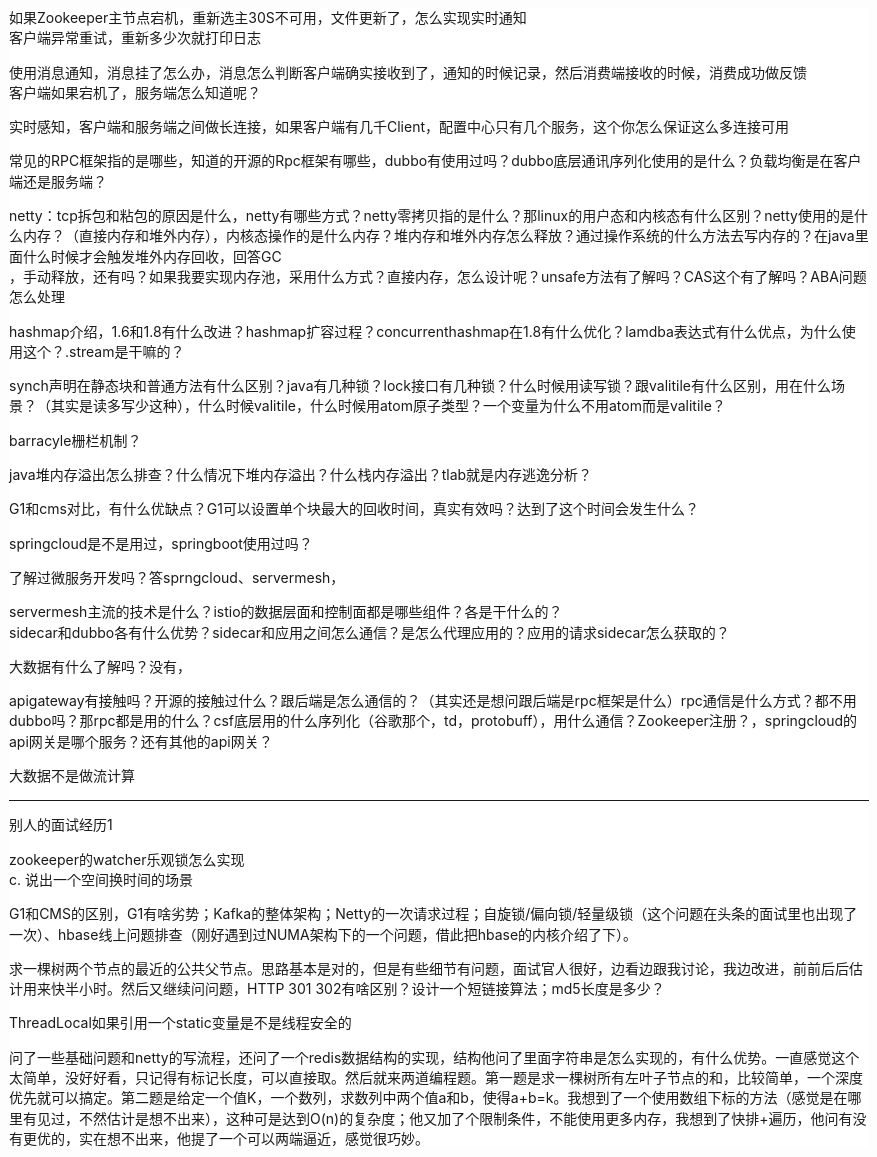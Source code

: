 如果Zookeeper主节点宕机，重新选主30S不可用，文件更新了，怎么实现实时通知  
客户端异常重试，重新多少次就打印日志  
  
使用消息通知，消息挂了怎么办，消息怎么判断客户端确实接收到了，通知的时候记录，然后消费端接收的时候，消费成功做反馈  
客户端如果宕机了，服务端怎么知道呢？  
  
实时感知，客户端和服务端之间做长连接，如果客户端有几千Client，配置中心只有几个服务，这个你怎么保证这么多连接可用  
  
  
常见的RPC框架指的是哪些，知道的开源的Rpc框架有哪些，dubbo有使用过吗？dubbo底层通讯序列化使用的是什么？负载均衡是在客户端还是服务端？  
  
netty：tcp拆包和粘包的原因是什么，netty有哪些方式？netty零拷贝指的是什么？那linux的用户态和内核态有什么区别？netty使用的是什么内存？（直接内存和堆外内存），内核态操作的是什么内存？堆内存和堆外内存怎么释放？通过操作系统的什么方法去写内存的？在java里面什么时候才会触发堆外内存回收，回答GC  
，手动释放，还有吗？如果我要实现内存池，采用什么方式？直接内存，怎么设计呢？unsafe方法有了解吗？CAS这个有了解吗？ABA问题怎么处理  
  
hashmap介绍，1.6和1.8有什么改进？hashmap扩容过程？concurrenthashmap在1.8有什么优化？lamdba表达式有什么优点，为什么使用这个？.stream是干嘛的？  
  
synch声明在静态块和普通方法有什么区别？java有几种锁？lock接口有几种锁？什么时候用读写锁？跟valitile有什么区别，用在什么场景？（其实是读多写少这种），什么时候valitile，什么时候用atom原子类型？一个变量为什么不用atom而是valitile？  
  
barracyle栅栏机制？  
  
java堆内存溢出怎么排查？什么情况下堆内存溢出？什么栈内存溢出？tlab就是内存逃逸分析？  
  
G1和cms对比，有什么优缺点？G1可以设置单个块最大的回收时间，真实有效吗？达到了这个时间会发生什么？  
  
springcloud是不是用过，springboot使用过吗？  
  
了解过微服务开发吗？答sprngcloud、servermesh，  
  
servermesh主流的技术是什么？istio的数据层面和控制面都是哪些组件？各是干什么的？  
sidecar和dubbo各有什么优势？sidecar和应用之间怎么通信？是怎么代理应用的？应用的请求sidecar怎么获取的？  
  
  
大数据有什么了解吗？没有，  
  
apigateway有接触吗？开源的接触过什么？跟后端是怎么通信的？（其实还是想问跟后端是rpc框架是什么）rpc通信是什么方式？都不用dubbo吗？那rpc都是用的什么？csf底层用的什么序列化（谷歌那个，td，protobuff），用什么通信？Zookeeper注册？，springcloud的api网关是哪个服务？还有其他的api网关？  
  
大数据不是做流计算  
  
  
  
  
---------------------------------------------------------------------------------------------------------------------  
  
别人的面试经历1  
  
 zookeeper的watcher乐观锁怎么实现   
 c. 说出一个空间换时间的场景   
  
G1和CMS的区别，G1有啥劣势；Kafka的整体架构；Netty的一次请求过程；自旋锁/偏向锁/轻量级锁（这个问题在头条的面试里也出现了一次）、hbase线上问题排查（刚好遇到过NUMA架构下的一个问题，借此把hbase的内核介绍了下）。  
  
求一棵树两个节点的最近的公共父节点。思路基本是对的，但是有些细节有问题，面试官人很好，边看边跟我讨论，我边改进，前前后后估计用来快半小时。然后又继续问问题，HTTP 301 302有啥区别？设计一个短链接算法；md5长度是多少？  
  
ThreadLocal如果引用一个static变量是不是线程安全的  
  
问了一些基础问题和netty的写流程，还问了一个redis数据结构的实现，结构他问了里面字符串是怎么实现的，有什么优势。一直感觉这个太简单，没好好看，只记得有标记长度，可以直接取。然后就来两道编程题。第一题是求一棵树所有左叶子节点的和，比较简单，一个深度优先就可以搞定。第二题是给定一个值K，一个数列，求数列中两个值a和b，使得a+b=k。我想到了一个使用数组下标的方法（感觉是在哪里有见过，不然估计是想不出来），这种可是达到O(n)的复杂度；他又加了个限制条件，不能使用更多内存，我想到了快排+遍历，他问有没有更优的，实在想不出来，他提了一个可以两端逼近，感觉很巧妙。  
  